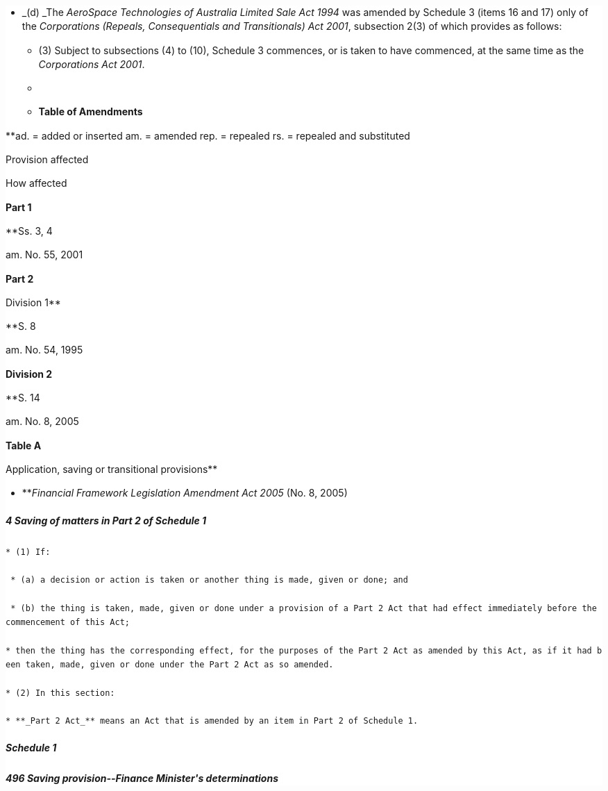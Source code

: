   * _(d)	_The _AeroSpace Technologies of Australia Limited Sale Act 1994_ was amended by Schedule 3 (items 16 and 17) only of the _Corporations (Repeals, Consequentials and Transitionals) Act 2001_, subsection 2(3) of which provides as follows:

    * (3) Subject to subsections (4) to (10), Schedule 3 commences, or is taken to have commenced, at the same time as the _Corporations Act 2001_.

    * 
    * **Table of Amendments**


**ad. = added or inserted	am. = amended	rep. = repealed	rs. = repealed and substituted

Provision affected

How affected

**Part 1**

**Ss. 3, 4	

am. No. 55, 2001

**Part 2**

Division 1**

**S. 8	

am. No. 54, 1995

**Division 2**

**S. 14	

am. No. 8, 2005


**Table A**


Application, saving or transitional provisions**

   * **_Financial Framework Legislation Amendment Act 2005_ (No. 8, 2005)

##### 4  Saving of matters in Part 2 of Schedule 1

    * (1) If:

     * (a) a decision or action is taken or another thing is made, given or done; and

     * (b) the thing is taken, made, given or done under a provision of a Part 2 Act that had effect immediately before the commencement of this Act;

    * then the thing has the corresponding effect, for the purposes of the Part 2 Act as amended by this Act, as if it had been taken, made, given or done under the Part 2 Act as so amended.

    * (2) In this section:

    * **_Part 2 Act_** means an Act that is amended by an item in Part 2 of Schedule 1.

##### Schedule 1

##### 496  Saving provision--Finance Minister's determinations
